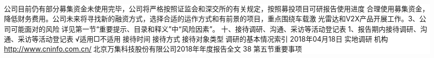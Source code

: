 公司目前仍有部分募集资金未使用完毕，公司将严格按照证监会和深交所的有关规定，按照募投项目可研报告使用进度
合理使用募集资金，降低财务费用。公司未来将寻找新的融资方式，选择合适的运作方式和有前景的项目，重点围绕车载激
光雷达和V2X产品开展工作。3、公司可能面对的风险
详见第一节“重要提示、目录和释义”中“风险因素”。
十、接待调研、沟通、采访等活动登记表
1、报告期内接待调研、沟通、采访等活动登记表
√适用□不适用
接待时间
接待方式
接待对象类型
调研的基本情况索引
2018年04月18日
实地调研
机构
http://www.cninfo.com.cn/
北京万集科技股份有限公司2018年年度报告全文
38
第五节重要事项